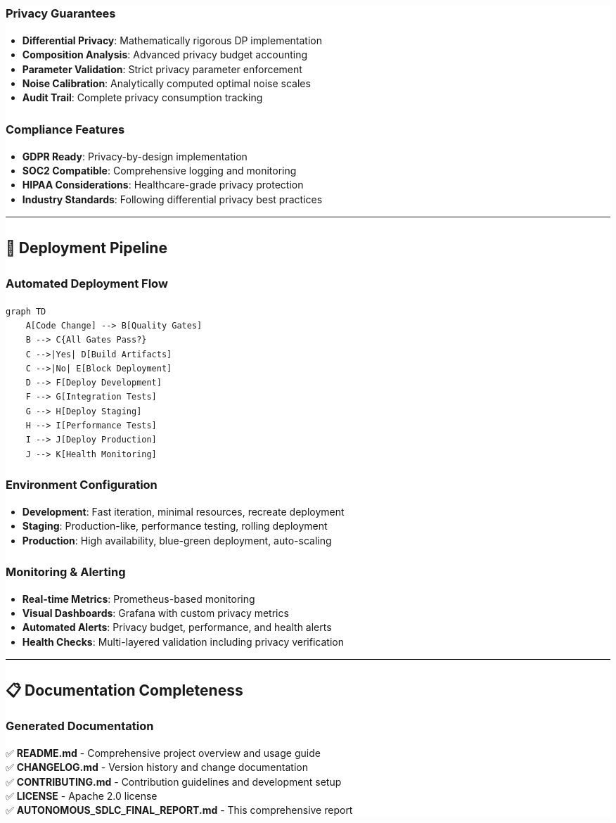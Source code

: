 ### Privacy Guarantees
- **Differential Privacy**: Mathematically rigorous DP implementation
- **Composition Analysis**: Advanced privacy budget accounting
- **Parameter Validation**: Strict privacy parameter enforcement
- **Noise Calibration**: Analytically computed optimal noise scales
- **Audit Trail**: Complete privacy consumption tracking

### Compliance Features
- **GDPR Ready**: Privacy-by-design implementation
- **SOC2 Compatible**: Comprehensive logging and monitoring
- **HIPAA Considerations**: Healthcare-grade privacy protection
- **Industry Standards**: Following differential privacy best practices

---

## 🔄 Deployment Pipeline

### Automated Deployment Flow
```mermaid
graph TD
    A[Code Change] --> B[Quality Gates]
    B --> C{All Gates Pass?}
    C -->|Yes| D[Build Artifacts] 
    C -->|No| E[Block Deployment]
    D --> F[Deploy Development]
    F --> G[Integration Tests]
    G --> H[Deploy Staging]
    H --> I[Performance Tests]
    I --> J[Deploy Production]
    J --> K[Health Monitoring]
```

### Environment Configuration
- **Development**: Fast iteration, minimal resources, recreate deployment
- **Staging**: Production-like, performance testing, rolling deployment  
- **Production**: High availability, blue-green deployment, auto-scaling

### Monitoring & Alerting
- **Real-time Metrics**: Prometheus-based monitoring
- **Visual Dashboards**: Grafana with custom privacy metrics
- **Automated Alerts**: Privacy budget, performance, and health alerts
- **Health Checks**: Multi-layered validation including privacy verification

---

## 📋 Documentation Completeness

### Generated Documentation
✅ **README.md** - Comprehensive project overview and usage guide  
✅ **CHANGELOG.md** - Version history and change documentation  
✅ **CONTRIBUTING.md** - Contribution guidelines and development setup  
✅ **LICENSE** - Apache 2.0 license  
✅ **AUTONOMOUS_SDLC_FINAL_REPORT.md** - This comprehensive report  
